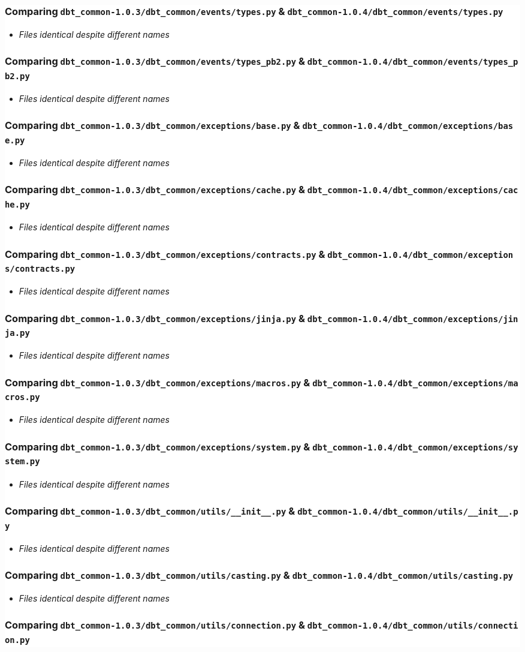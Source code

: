 ### Comparing `dbt_common-1.0.3/dbt_common/events/types.py` & `dbt_common-1.0.4/dbt_common/events/types.py`

 * *Files identical despite different names*

### Comparing `dbt_common-1.0.3/dbt_common/events/types_pb2.py` & `dbt_common-1.0.4/dbt_common/events/types_pb2.py`

 * *Files identical despite different names*

### Comparing `dbt_common-1.0.3/dbt_common/exceptions/base.py` & `dbt_common-1.0.4/dbt_common/exceptions/base.py`

 * *Files identical despite different names*

### Comparing `dbt_common-1.0.3/dbt_common/exceptions/cache.py` & `dbt_common-1.0.4/dbt_common/exceptions/cache.py`

 * *Files identical despite different names*

### Comparing `dbt_common-1.0.3/dbt_common/exceptions/contracts.py` & `dbt_common-1.0.4/dbt_common/exceptions/contracts.py`

 * *Files identical despite different names*

### Comparing `dbt_common-1.0.3/dbt_common/exceptions/jinja.py` & `dbt_common-1.0.4/dbt_common/exceptions/jinja.py`

 * *Files identical despite different names*

### Comparing `dbt_common-1.0.3/dbt_common/exceptions/macros.py` & `dbt_common-1.0.4/dbt_common/exceptions/macros.py`

 * *Files identical despite different names*

### Comparing `dbt_common-1.0.3/dbt_common/exceptions/system.py` & `dbt_common-1.0.4/dbt_common/exceptions/system.py`

 * *Files identical despite different names*

### Comparing `dbt_common-1.0.3/dbt_common/utils/__init__.py` & `dbt_common-1.0.4/dbt_common/utils/__init__.py`

 * *Files identical despite different names*

### Comparing `dbt_common-1.0.3/dbt_common/utils/casting.py` & `dbt_common-1.0.4/dbt_common/utils/casting.py`

 * *Files identical despite different names*

### Comparing `dbt_common-1.0.3/dbt_common/utils/connection.py` & `dbt_common-1.0.4/dbt_common/utils/connection.py`
